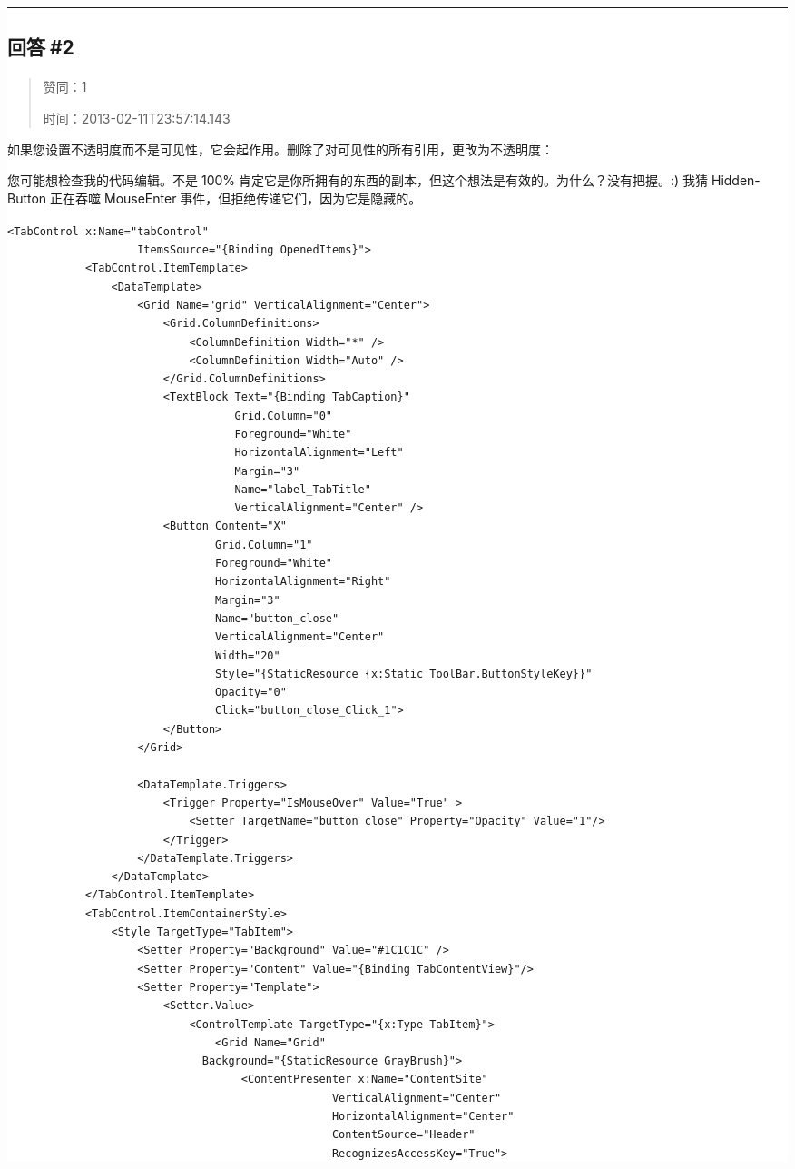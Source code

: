 * * *

## 回答 #2

> 赞同：1
> 
> 时间：2013-02-11T23:57:14.143

如果您设置不透明度而不是可见性，它会起作用。删除了对可见性的所有引用，更改为不透明度：

您可能想检查我的代码编辑。不是 100% 肯定它是你所拥有的东西的副本，但这个想法是有效的。为什么？没有把握。:) 我猜 Hidden-Button 正在吞噬 MouseEnter 事件，但拒绝传递它们，因为它是隐藏的。

```
<TabControl x:Name="tabControl" 
                    ItemsSource="{Binding OpenedItems}">
            <TabControl.ItemTemplate>
                <DataTemplate>
                    <Grid Name="grid" VerticalAlignment="Center">
                        <Grid.ColumnDefinitions>
                            <ColumnDefinition Width="*" />
                            <ColumnDefinition Width="Auto" />
                        </Grid.ColumnDefinitions>
                        <TextBlock Text="{Binding TabCaption}"  
                                   Grid.Column="0"
                                   Foreground="White"
                                   HorizontalAlignment="Left" 
                                   Margin="3" 
                                   Name="label_TabTitle" 
                                   VerticalAlignment="Center" />
                        <Button Content="X"  
                                Grid.Column="1"
                                Foreground="White"
                                HorizontalAlignment="Right" 
                                Margin="3" 
                                Name="button_close" 
                                VerticalAlignment="Center" 
                                Width="20" 
                                Style="{StaticResource {x:Static ToolBar.ButtonStyleKey}}" 
                                Opacity="0"
                                Click="button_close_Click_1">
                        </Button>
                    </Grid>

                    <DataTemplate.Triggers>
                        <Trigger Property="IsMouseOver" Value="True" >
                            <Setter TargetName="button_close" Property="Opacity" Value="1"/>
                        </Trigger>
                    </DataTemplate.Triggers>
                </DataTemplate>
            </TabControl.ItemTemplate>
            <TabControl.ItemContainerStyle>
                <Style TargetType="TabItem">
                    <Setter Property="Background" Value="#1C1C1C" />
                    <Setter Property="Content" Value="{Binding TabContentView}"/>
                    <Setter Property="Template">
                        <Setter.Value>
                            <ControlTemplate TargetType="{x:Type TabItem}">
                                <Grid Name="Grid"
                              Background="{StaticResource GrayBrush}">
                                    <ContentPresenter x:Name="ContentSite"
                                                  VerticalAlignment="Center"
                                                  HorizontalAlignment="Center"
                                                  ContentSource="Header"
                                                  RecognizesAccessKey="True">
```